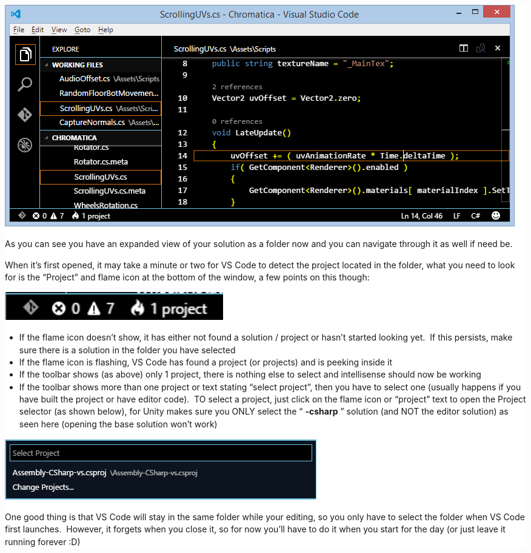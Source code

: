 [![VSCodeFolder](/Images/wordpress/2015/04/VSCodeFolder.png)](/Images/wordpress/2015/04/VSCodeFolder.png)

As you can see you have an expanded view of your solution as a folder now and you can navigate through it as well if need be.

When it’s first opened, it may take a minute or two for VS Code to detect the project located in the folder, what you need to look for is the “Project” and flame icon at the bottom of the window, a few points on this though:

[![VSCodeFolderbar](/Images/wordpress/2015/04/VSCodeFolderbar.png)](/Images/wordpress/2015/04/VSCodeFolderbar.png)

- If the flame icon doesn’t show, it has either not found a solution / project or hasn’t started looking yet. &nbsp;If this persists, make sure there is a solution in the folder you have selected
- If the flame icon is flashing, VS Code has found a project (or projects) and is peeking inside it
- If the toolbar shows (as above) only 1 project, there is nothing else to select and intellisense should now be working
- If the toolbar shows more than one project or text stating “select project”, then you have to select one (usually happens if you have built the project or have editor code). &nbsp;TO select a project, just click on the flame icon or “project” text to open the Project selector (as shown below), for Unity makes sure you ONLY select the “ **-csharp** ” solution (and NOT the editor solution) as seen here&nbsp;(opening the base solution won’t work)

[![VSCodeProjectSelection](/Images/wordpress/2015/04/VSCodeProjectSelection.png)](/Images/wordpress/2015/04/VSCodeProjectSelection.png)

One good thing is that VS Code&nbsp;will stay in the same folder while your editing, so you only have to select the folder when VS Code first launches. &nbsp;However, it forgets when you close it, so for now you’ll have to do it when you start for the day (or just leave it running forever :D)
